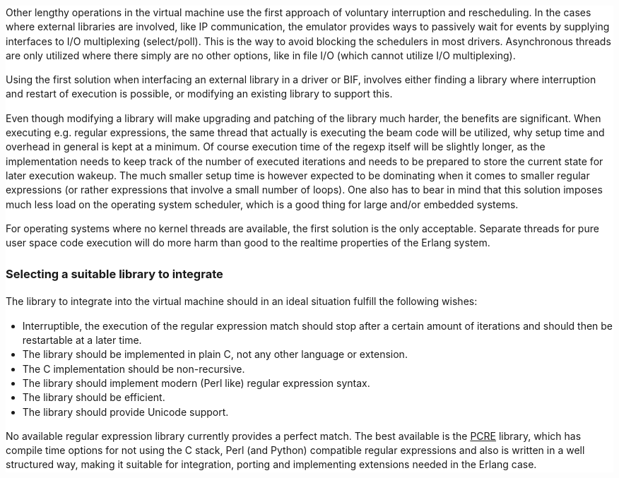 Other lengthy operations in the virtual machine use the first
approach of voluntary interruption and rescheduling. In the cases
where external libraries are involved, like IP communication, the
emulator provides ways to passively wait for events by supplying
interfaces to I/O multiplexing (select/poll). This is the way to avoid
blocking the schedulers in most drivers. Asynchronous threads are only
utilized where there simply are no other options, like in file I/O
(which cannot utilize I/O multiplexing).

Using the first solution when interfacing an external library in a
driver or BIF, involves either finding a library where interruption and
restart of execution is possible, or modifying an existing library to
support this.

Even though modifying a library will make upgrading and patching of
the library much harder, the benefits are significant. When executing e.g.
regular expressions, the same thread that actually is executing the
beam code will be utilized, why setup time and overhead in general is
kept at a minimum. Of course execution time of the regexp itself will
be slightly longer, as the implementation needs to keep track of the
number of executed iterations and needs to be prepared to store the
current state for later execution wakeup. The much smaller setup time
is however expected to be dominating when it comes to smaller regular
expressions (or rather expressions that involve a small number of
loops). One also has to bear in mind that this solution imposes much
less load on the operating system scheduler, which is a good thing for
large and/or embedded systems.

For operating systems where no kernel threads are available, the first
solution is the only acceptable. Separate threads for pure user space
code execution will do more harm than good to the realtime properties
of the Erlang system.

### Selecting a suitable library to integrate ###

The library to integrate into the virtual machine should in an ideal
situation fulfill the following wishes:

- Interruptible, the execution of the regular expression match should
  stop after a certain amount of iterations and should then be
  restartable at a later time.
- The library should be implemented in plain C, not any other language
  or extension.
- The C implementation should be non-recursive.
- The library should implement modern (Perl like) regular expression 
  syntax.
- The library should be efficient.
- The library should provide Unicode support.

No available regular expression library currently provides a perfect
match. The best available is the [PCRE][] library, which has compile time
options for not using the C stack, Perl (and Python) compatible
regular expressions and also is written in a well structured way,
making it suitable for integration, porting and implementing
extensions needed in the Erlang case.


[PCRE]: http://www.pcre.org/
[EEP 10]: eep-0010.md
[EmacsVar]: <> "Local Variables:"
[EmacsVar]: <> "mode: indented-text"
[EmacsVar]: <> "indent-tabs-mode: nil"
[EmacsVar]: <> "sentence-end-double-space: t"
[EmacsVar]: <> "fill-column: 70"
[EmacsVar]: <> "coding: utf-8"
[EmacsVar]: <> "End:"